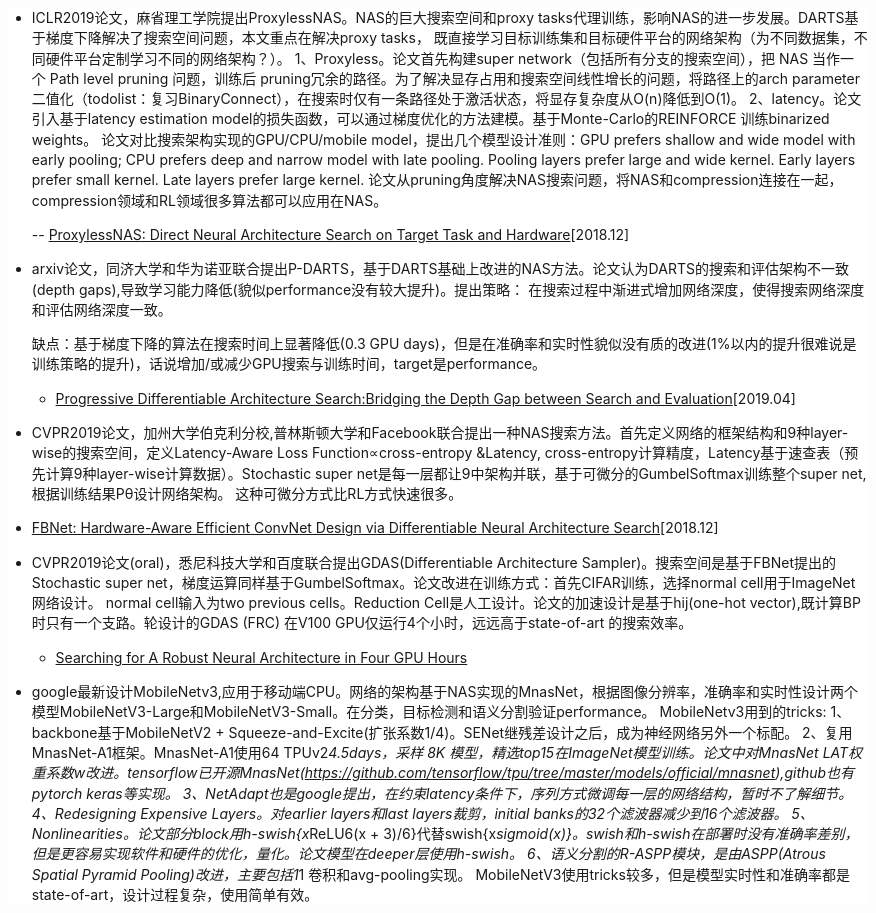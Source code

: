 - ICLR2019论文，麻省理工学院提出ProxylessNAS。NAS的巨大搜索空间和proxy tasks代理训练，影响NAS的进一步发展。DARTS基于梯度下降解决了搜索空间问题，本文重点在解决proxy tasks，
既直接学习目标训练集和目标硬件平台的网络架构（为不同数据集，不同硬件平台定制学习不同的网络架构？）。
1、Proxyless。论文首先构建super network（包括所有分支的搜索空间），把 NAS 当作一个 Path level pruning 问题，训练后
pruning冗余的路径。为了解决显存占用和搜索空间线性增长的问题，将路径上的arch parameter二值化（todolist：复习BinaryConnect），在搜索时仅有一条路径处于激活状态，将显存复杂度从O(n)降低到O(1)。
2、latency。论文引入基于latency estimation model的损失函数，可以通过梯度优化的方法建模。基于Monte-Carlo的REINFORCE 训练binarized weights。
论文对比搜索架构实现的GPU/CPU/mobile model，提出几个模型设计准则：GPU prefers shallow and wide model with early pooling; CPU prefers deep and narrow model with late pooling. 
Pooling layers prefer large and wide kernel. Early layers prefer small kernel. Late layers prefer large kernel.
论文从pruning角度解决NAS搜索问题，将NAS和compression连接在一起，compression领域和RL领域很多算法都可以应用在NAS。

  -- [ProxylessNAS: Direct Neural Architecture Search on Target Task and Hardware](https://arxiv.org/pdf/1812.00332.pdf)[2018.12]

- arxiv论文，同济大学和华为诺亚联合提出P-DARTS，基于DARTS基础上改进的NAS方法。论文认为DARTS的搜索和评估架构不一致(depth gaps),导致学习能力降低(貌似performance没有较大提升)。提出策略：
在搜索过程中渐进式增加网络深度，使得搜索网络深度和评估网络深度一致。

  缺点：基于梯度下降的算法在搜索时间上显著降低(0.3 GPU days)，但是在准确率和实时性貌似没有质的改进(1%以内的提升很难说是训练策略的提升)，话说增加/或减少GPU搜索与训练时间，target是performance。

  - [Progressive Differentiable Architecture Search:Bridging the Depth Gap between Search and Evaluation](https://arxiv.org/pdf/1904.12760.pdf)[2019.04]
  
- CVPR2019论文，加州大学伯克利分校,普林斯顿大学和Facebook联合提出一种NAS搜索方法。首先定义网络的框架结构和9种layer-wise的搜索空间，定义Latency-Aware Loss Function∝cross-entropy &Latency,
cross-entropy计算精度，Latency基于速查表（预先计算9种layer-wise计算数据）。Stochastic super net是每一层都让9中架构并联，基于可微分的GumbelSoftmax训练整个super net,根据训练结果Pθ设计网络架构。
这种可微分方式比RL方式快速很多。

 - [FBNet: Hardware-Aware Efficient ConvNet Design via Differentiable Neural Architecture Search](https://arxiv.org/pdf/1812.03443.pdf)[2018.12]

- CVPR2019论文(oral)，悉尼科技大学和百度联合提出GDAS(Differentiable Architecture Sampler)。搜索空间是基于FBNet提出的Stochastic super net，梯度运算同样基于GumbelSoftmax。论文改进在训练方式：首先CIFAR训练，选择normal cell用于ImageNet网络设计。
normal cell输入为two previous cells。Reduction Cell是人工设计。论文的加速设计是基于hij(one-hot vector),既计算BP时只有一个支路。轮设计的GDAS (FRC) 在V100 GPU仅运行4个小时，远远高于state-of-art
的搜索效率。

  - [Searching for A Robust Neural Architecture in Four GPU Hours](https://raw.githubusercontent.com/D-X-Y/GDAS/master/data/GDAS.pdf)
  
- google最新设计MobileNetv3,应用于移动端CPU。网络的架构基于NAS实现的MnasNet，根据图像分辨率，准确率和实时性设计两个模型MobileNetV3-Large和MobileNetV3-Small。在分类，目标检测和语义分割验证performance。
MobileNetv3用到的tricks:
  1、backbone基于MobileNetV2 + Squeeze-and-Excite(扩张系数1/4)。SENet继残差设计之后，成为神经网络另外一个标配。
  2、复用MnasNet-A1框架。MnasNet-A1使用64 TPUv2*4.5days，采样 8K 模型，精选top15在ImageNet模型训练。论文中对MnasNet LAT权重系数w改进。tensorflow已开源MnasNet(https://github.com/tensorflow/tpu/tree/master/models/official/mnasnet),github也有pytorch keras等实现。
  3、NetAdapt也是google提出，在约束latency条件下，序列方式微调每一层的网络结构，暂时不了解细节。
  4、Redesigning Expensive Layers。对earlier layers和last layers裁剪，initial  banks的32个滤波器减少到16个滤波器。
  5、Nonlinearities。论文部分block用h-swish{x*ReLU6(x + 3)/6}代替swish{x*sigmoid(x)}。swish和h-swish在部署时没有准确率差别，但是更容易实现软件和硬件的优化，量化。论文模型在deeper层使用h-swish。
  6、语义分割的R-ASPP模块，是由ASPP(Atrous Spatial Pyramid Pooling)改进，主要包括1*1 卷积和avg-pooling实现。
  MobileNetV3使用tricks较多，但是模型实时性和准确率都是state-of-art，设计过程复杂，使用简单有效。
